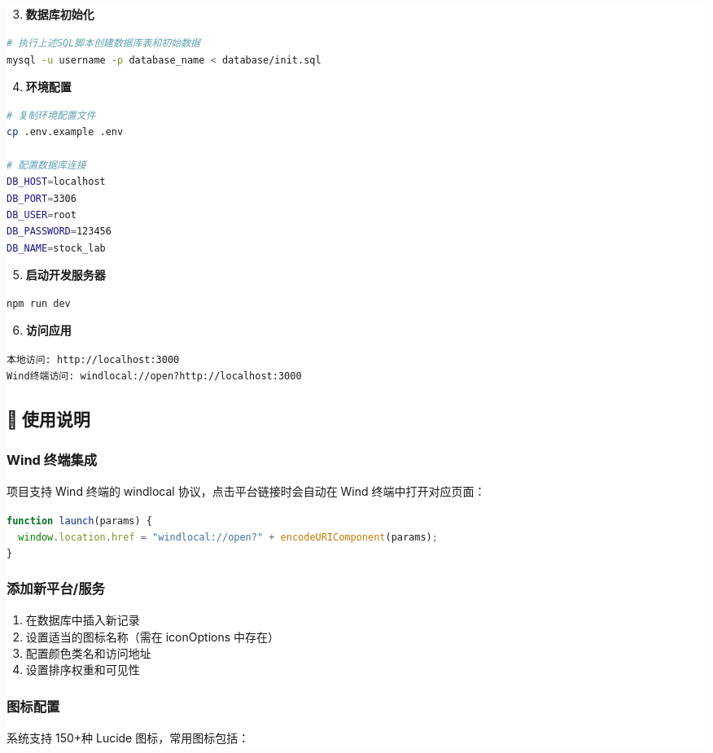 3. **数据库初始化**

```bash
# 执行上述SQL脚本创建数据库表和初始数据
mysql -u username -p database_name < database/init.sql
```

4. **环境配置**

```bash
# 复制环境配置文件
cp .env.example .env

# 配置数据库连接
DB_HOST=localhost
DB_PORT=3306
DB_USER=root
DB_PASSWORD=123456
DB_NAME=stock_lab
```

5. **启动开发服务器**

```bash
npm run dev
```

6. **访问应用**

```
本地访问: http://localhost:3000
Wind终端访问: windlocal://open?http://localhost:3000
```

## 📱 使用说明

### Wind 终端集成

项目支持 Wind 终端的 windlocal 协议，点击平台链接时会自动在 Wind 终端中打开对应页面：

```javascript
function launch(params) {
  window.location.href = "windlocal://open?" + encodeURIComponent(params);
}
```

### 添加新平台/服务

1. 在数据库中插入新记录
2. 设置适当的图标名称（需在 iconOptions 中存在）
3. 配置颜色类名和访问地址
4. 设置排序权重和可见性

### 图标配置

系统支持 150+种 Lucide 图标，常用图标包括：
